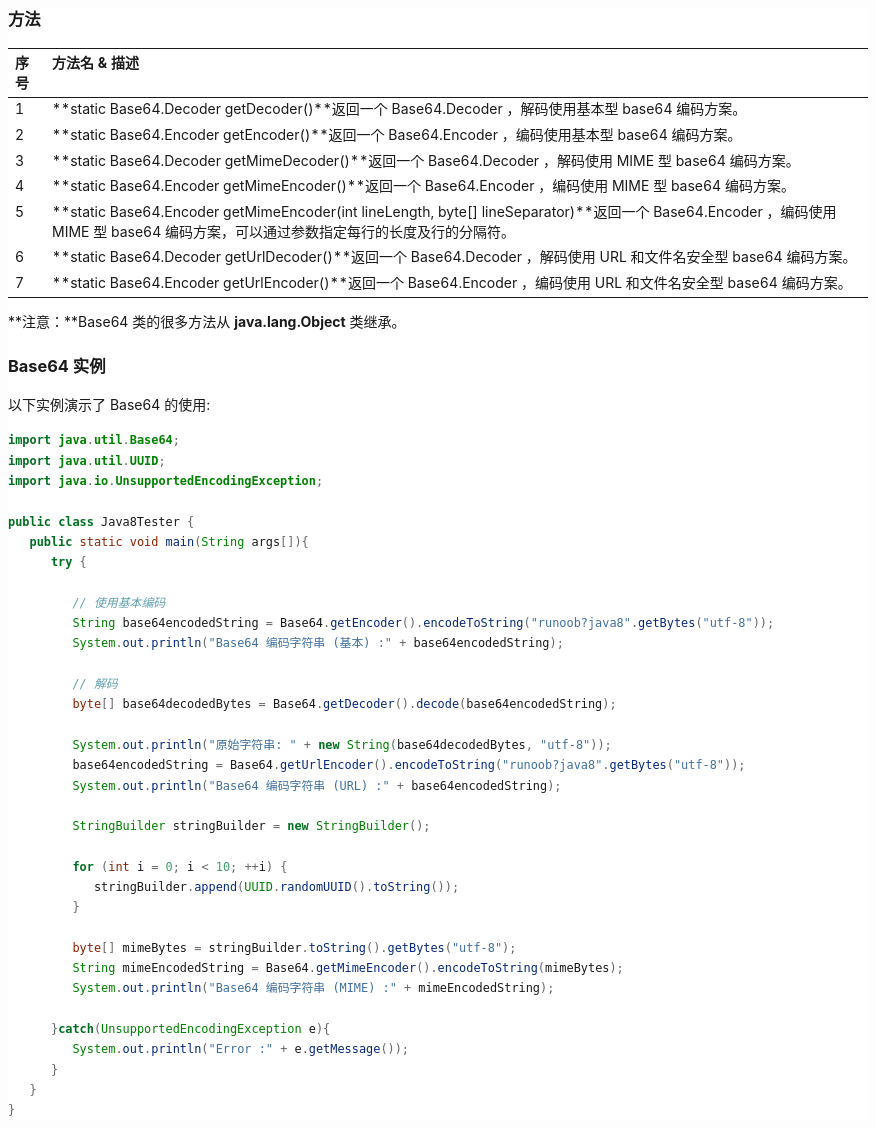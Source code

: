 ### 方法

| 序号 | 方法名 & 描述                                                |
| :--- | :----------------------------------------------------------- |
| 1    | **static Base64.Decoder getDecoder()**返回一个 Base64.Decoder ，解码使用基本型 base64 编码方案。 |
| 2    | **static Base64.Encoder getEncoder()**返回一个 Base64.Encoder ，编码使用基本型 base64 编码方案。 |
| 3    | **static Base64.Decoder getMimeDecoder()**返回一个 Base64.Decoder ，解码使用 MIME 型 base64 编码方案。 |
| 4    | **static Base64.Encoder getMimeEncoder()**返回一个 Base64.Encoder ，编码使用 MIME 型 base64 编码方案。 |
| 5    | **static Base64.Encoder getMimeEncoder(int lineLength, byte[] lineSeparator)**返回一个 Base64.Encoder ，编码使用 MIME 型 base64 编码方案，可以通过参数指定每行的长度及行的分隔符。 |
| 6    | **static Base64.Decoder getUrlDecoder()**返回一个 Base64.Decoder ，解码使用 URL 和文件名安全型 base64 编码方案。 |
| 7    | **static Base64.Encoder getUrlEncoder()**返回一个 Base64.Encoder ，编码使用 URL 和文件名安全型 base64 编码方案。 |

**注意：**Base64 类的很多方法从 **java.lang.Object** 类继承。

### Base64 实例

以下实例演示了 Base64 的使用:

```java
import java.util.Base64;
import java.util.UUID;
import java.io.UnsupportedEncodingException;
 
public class Java8Tester {
   public static void main(String args[]){
      try {
        
         // 使用基本编码
         String base64encodedString = Base64.getEncoder().encodeToString("runoob?java8".getBytes("utf-8"));
         System.out.println("Base64 编码字符串 (基本) :" + base64encodedString);
        
         // 解码
         byte[] base64decodedBytes = Base64.getDecoder().decode(base64encodedString);
        
         System.out.println("原始字符串: " + new String(base64decodedBytes, "utf-8"));
         base64encodedString = Base64.getUrlEncoder().encodeToString("runoob?java8".getBytes("utf-8"));
         System.out.println("Base64 编码字符串 (URL) :" + base64encodedString);
        
         StringBuilder stringBuilder = new StringBuilder();
        
         for (int i = 0; i < 10; ++i) {
            stringBuilder.append(UUID.randomUUID().toString());
         }
        
         byte[] mimeBytes = stringBuilder.toString().getBytes("utf-8");
         String mimeEncodedString = Base64.getMimeEncoder().encodeToString(mimeBytes);
         System.out.println("Base64 编码字符串 (MIME) :" + mimeEncodedString);
         
      }catch(UnsupportedEncodingException e){
         System.out.println("Error :" + e.getMessage());
      }
   }
}
```

